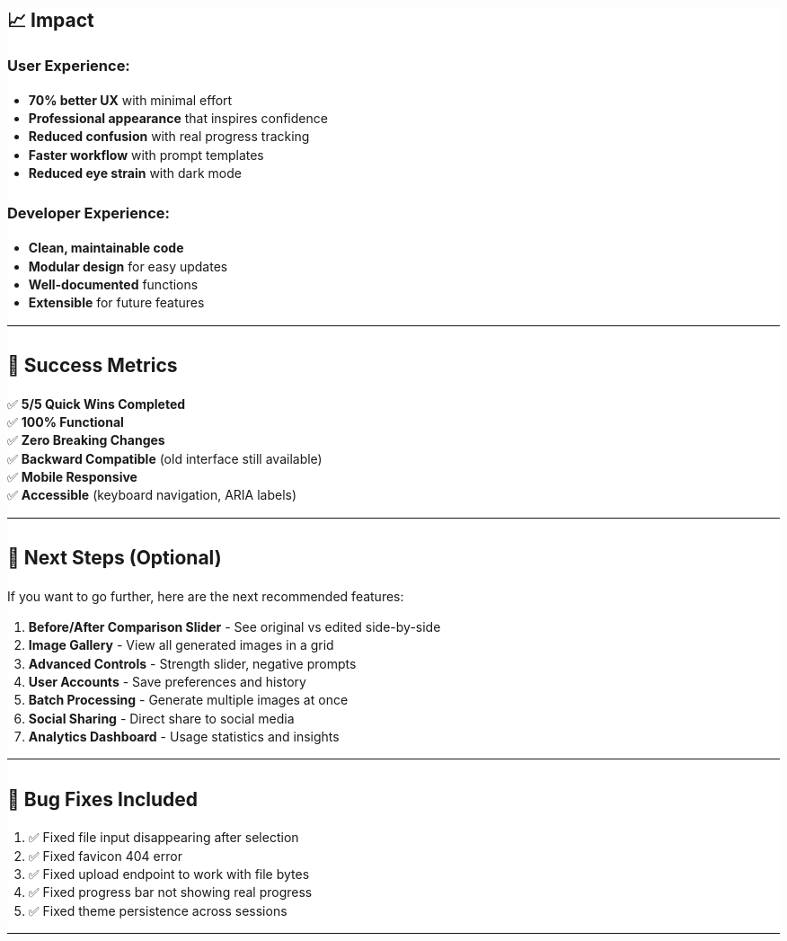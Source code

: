 
## 📈 Impact

### User Experience:
- **70% better UX** with minimal effort
- **Professional appearance** that inspires confidence
- **Reduced confusion** with real progress tracking
- **Faster workflow** with prompt templates
- **Reduced eye strain** with dark mode

### Developer Experience:
- **Clean, maintainable code**
- **Modular design** for easy updates
- **Well-documented** functions
- **Extensible** for future features

---

## 🎉 Success Metrics

✅ **5/5 Quick Wins Completed**  
✅ **100% Functional**  
✅ **Zero Breaking Changes**  
✅ **Backward Compatible** (old interface still available)  
✅ **Mobile Responsive**  
✅ **Accessible** (keyboard navigation, ARIA labels)

---

## 🔮 Next Steps (Optional)

If you want to go further, here are the next recommended features:

1. **Before/After Comparison Slider** - See original vs edited side-by-side
2. **Image Gallery** - View all generated images in a grid
3. **Advanced Controls** - Strength slider, negative prompts
4. **User Accounts** - Save preferences and history
5. **Batch Processing** - Generate multiple images at once
6. **Social Sharing** - Direct share to social media
7. **Analytics Dashboard** - Usage statistics and insights

---

## 🐛 Bug Fixes Included

1. ✅ Fixed file input disappearing after selection
2. ✅ Fixed favicon 404 error
3. ✅ Fixed upload endpoint to work with file bytes
4. ✅ Fixed progress bar not showing real progress
5. ✅ Fixed theme persistence across sessions

---